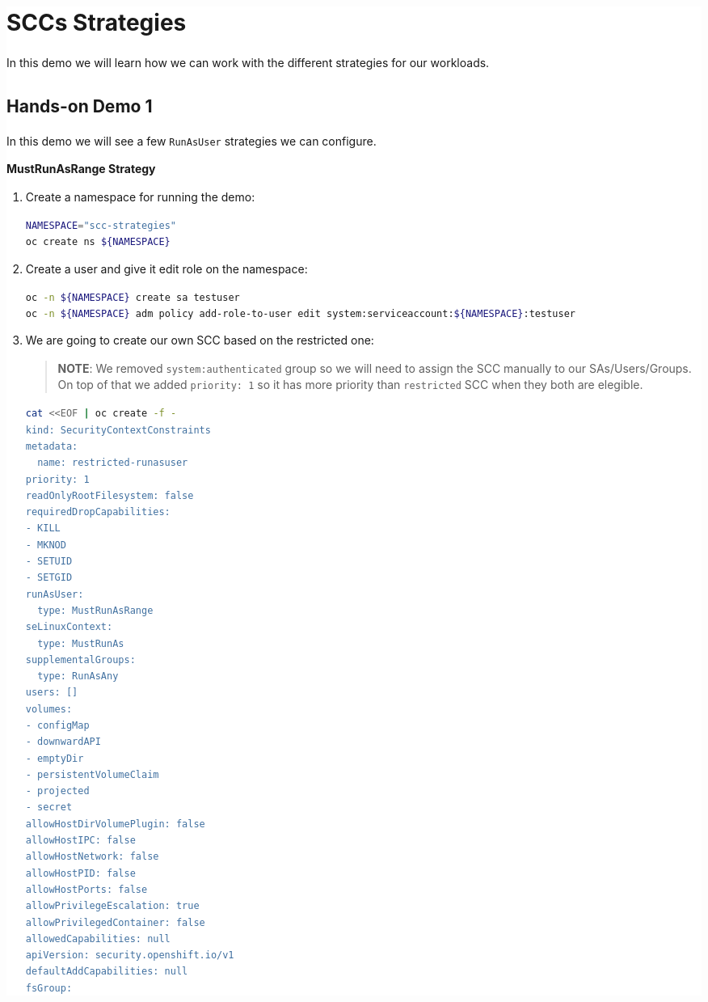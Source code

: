 # **SCCs Strategies**

In this demo we will learn how we can work with the different strategies for our workloads.

## **Hands-on Demo 1**

In this demo we will see a few `RunAsUser` strategies we can configure.

**MustRunAsRange Strategy**

1. Create a namespace for running the demo:

    ~~~sh
    NAMESPACE="scc-strategies"
    oc create ns ${NAMESPACE}
    ~~~
2. Create a user and give it edit role on the namespace:

    ~~~sh
    oc -n ${NAMESPACE} create sa testuser
    oc -n ${NAMESPACE} adm policy add-role-to-user edit system:serviceaccount:${NAMESPACE}:testuser
    ~~~
3. We are going to create our own SCC based on the restricted one:
        
    > **NOTE**: We removed `system:authenticated` group so we will need to assign the SCC manually to our SAs/Users/Groups. On top of that we added `priority: 1` so it has more priority than `restricted` SCC when they both are elegible.

    ~~~sh
    cat <<EOF | oc create -f -
    kind: SecurityContextConstraints
    metadata:
      name: restricted-runasuser
    priority: 1
    readOnlyRootFilesystem: false
    requiredDropCapabilities:
    - KILL
    - MKNOD
    - SETUID
    - SETGID
    runAsUser:
      type: MustRunAsRange
    seLinuxContext:
      type: MustRunAs
    supplementalGroups:
      type: RunAsAny
    users: []
    volumes:
    - configMap
    - downwardAPI
    - emptyDir
    - persistentVolumeClaim
    - projected
    - secret
    allowHostDirVolumePlugin: false
    allowHostIPC: false
    allowHostNetwork: false
    allowHostPID: false
    allowHostPorts: false
    allowPrivilegeEscalation: true
    allowPrivilegedContainer: false
    allowedCapabilities: null
    apiVersion: security.openshift.io/v1
    defaultAddCapabilities: null
    fsGroup: